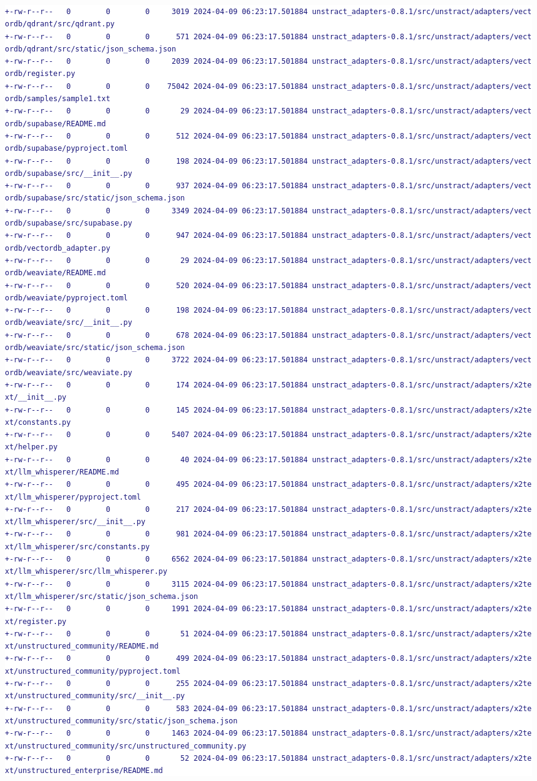 ```diff
+-rw-r--r--   0        0        0     3019 2024-04-09 06:23:17.501884 unstract_adapters-0.8.1/src/unstract/adapters/vectordb/qdrant/src/qdrant.py
+-rw-r--r--   0        0        0      571 2024-04-09 06:23:17.501884 unstract_adapters-0.8.1/src/unstract/adapters/vectordb/qdrant/src/static/json_schema.json
+-rw-r--r--   0        0        0     2039 2024-04-09 06:23:17.501884 unstract_adapters-0.8.1/src/unstract/adapters/vectordb/register.py
+-rw-r--r--   0        0        0    75042 2024-04-09 06:23:17.501884 unstract_adapters-0.8.1/src/unstract/adapters/vectordb/samples/sample1.txt
+-rw-r--r--   0        0        0       29 2024-04-09 06:23:17.501884 unstract_adapters-0.8.1/src/unstract/adapters/vectordb/supabase/README.md
+-rw-r--r--   0        0        0      512 2024-04-09 06:23:17.501884 unstract_adapters-0.8.1/src/unstract/adapters/vectordb/supabase/pyproject.toml
+-rw-r--r--   0        0        0      198 2024-04-09 06:23:17.501884 unstract_adapters-0.8.1/src/unstract/adapters/vectordb/supabase/src/__init__.py
+-rw-r--r--   0        0        0      937 2024-04-09 06:23:17.501884 unstract_adapters-0.8.1/src/unstract/adapters/vectordb/supabase/src/static/json_schema.json
+-rw-r--r--   0        0        0     3349 2024-04-09 06:23:17.501884 unstract_adapters-0.8.1/src/unstract/adapters/vectordb/supabase/src/supabase.py
+-rw-r--r--   0        0        0      947 2024-04-09 06:23:17.501884 unstract_adapters-0.8.1/src/unstract/adapters/vectordb/vectordb_adapter.py
+-rw-r--r--   0        0        0       29 2024-04-09 06:23:17.501884 unstract_adapters-0.8.1/src/unstract/adapters/vectordb/weaviate/README.md
+-rw-r--r--   0        0        0      520 2024-04-09 06:23:17.501884 unstract_adapters-0.8.1/src/unstract/adapters/vectordb/weaviate/pyproject.toml
+-rw-r--r--   0        0        0      198 2024-04-09 06:23:17.501884 unstract_adapters-0.8.1/src/unstract/adapters/vectordb/weaviate/src/__init__.py
+-rw-r--r--   0        0        0      678 2024-04-09 06:23:17.501884 unstract_adapters-0.8.1/src/unstract/adapters/vectordb/weaviate/src/static/json_schema.json
+-rw-r--r--   0        0        0     3722 2024-04-09 06:23:17.501884 unstract_adapters-0.8.1/src/unstract/adapters/vectordb/weaviate/src/weaviate.py
+-rw-r--r--   0        0        0      174 2024-04-09 06:23:17.501884 unstract_adapters-0.8.1/src/unstract/adapters/x2text/__init__.py
+-rw-r--r--   0        0        0      145 2024-04-09 06:23:17.501884 unstract_adapters-0.8.1/src/unstract/adapters/x2text/constants.py
+-rw-r--r--   0        0        0     5407 2024-04-09 06:23:17.501884 unstract_adapters-0.8.1/src/unstract/adapters/x2text/helper.py
+-rw-r--r--   0        0        0       40 2024-04-09 06:23:17.501884 unstract_adapters-0.8.1/src/unstract/adapters/x2text/llm_whisperer/README.md
+-rw-r--r--   0        0        0      495 2024-04-09 06:23:17.501884 unstract_adapters-0.8.1/src/unstract/adapters/x2text/llm_whisperer/pyproject.toml
+-rw-r--r--   0        0        0      217 2024-04-09 06:23:17.501884 unstract_adapters-0.8.1/src/unstract/adapters/x2text/llm_whisperer/src/__init__.py
+-rw-r--r--   0        0        0      981 2024-04-09 06:23:17.501884 unstract_adapters-0.8.1/src/unstract/adapters/x2text/llm_whisperer/src/constants.py
+-rw-r--r--   0        0        0     6562 2024-04-09 06:23:17.501884 unstract_adapters-0.8.1/src/unstract/adapters/x2text/llm_whisperer/src/llm_whisperer.py
+-rw-r--r--   0        0        0     3115 2024-04-09 06:23:17.501884 unstract_adapters-0.8.1/src/unstract/adapters/x2text/llm_whisperer/src/static/json_schema.json
+-rw-r--r--   0        0        0     1991 2024-04-09 06:23:17.501884 unstract_adapters-0.8.1/src/unstract/adapters/x2text/register.py
+-rw-r--r--   0        0        0       51 2024-04-09 06:23:17.501884 unstract_adapters-0.8.1/src/unstract/adapters/x2text/unstructured_community/README.md
+-rw-r--r--   0        0        0      499 2024-04-09 06:23:17.501884 unstract_adapters-0.8.1/src/unstract/adapters/x2text/unstructured_community/pyproject.toml
+-rw-r--r--   0        0        0      255 2024-04-09 06:23:17.501884 unstract_adapters-0.8.1/src/unstract/adapters/x2text/unstructured_community/src/__init__.py
+-rw-r--r--   0        0        0      583 2024-04-09 06:23:17.501884 unstract_adapters-0.8.1/src/unstract/adapters/x2text/unstructured_community/src/static/json_schema.json
+-rw-r--r--   0        0        0     1463 2024-04-09 06:23:17.501884 unstract_adapters-0.8.1/src/unstract/adapters/x2text/unstructured_community/src/unstructured_community.py
+-rw-r--r--   0        0        0       52 2024-04-09 06:23:17.501884 unstract_adapters-0.8.1/src/unstract/adapters/x2text/unstructured_enterprise/README.md
```